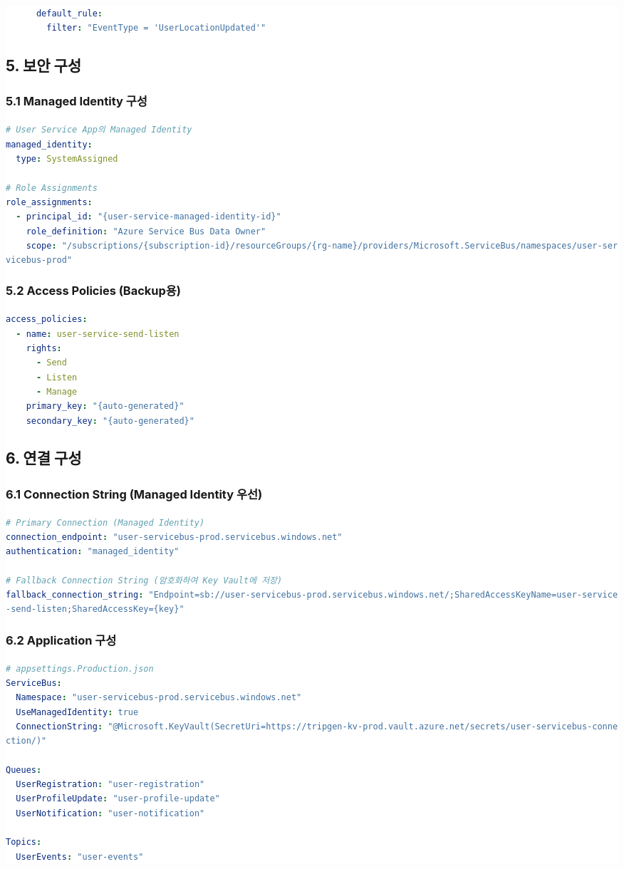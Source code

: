 ```yaml
      default_rule:
        filter: "EventType = 'UserLocationUpdated'"
```

## 5. 보안 구성

### 5.1 Managed Identity 구성
```yaml
# User Service App의 Managed Identity
managed_identity:
  type: SystemAssigned
  
# Role Assignments
role_assignments:
  - principal_id: "{user-service-managed-identity-id}"
    role_definition: "Azure Service Bus Data Owner"
    scope: "/subscriptions/{subscription-id}/resourceGroups/{rg-name}/providers/Microsoft.ServiceBus/namespaces/user-servicebus-prod"
```

### 5.2 Access Policies (Backup용)
```yaml
access_policies:
  - name: user-service-send-listen
    rights:
      - Send
      - Listen
      - Manage
    primary_key: "{auto-generated}"
    secondary_key: "{auto-generated}"
```

## 6. 연결 구성

### 6.1 Connection String (Managed Identity 우선)
```yaml
# Primary Connection (Managed Identity)
connection_endpoint: "user-servicebus-prod.servicebus.windows.net"
authentication: "managed_identity"

# Fallback Connection String (암호화하여 Key Vault에 저장)
fallback_connection_string: "Endpoint=sb://user-servicebus-prod.servicebus.windows.net/;SharedAccessKeyName=user-service-send-listen;SharedAccessKey={key}"
```

### 6.2 Application 구성
```yaml
# appsettings.Production.json
ServiceBus:
  Namespace: "user-servicebus-prod.servicebus.windows.net"
  UseManagedIdentity: true
  ConnectionString: "@Microsoft.KeyVault(SecretUri=https://tripgen-kv-prod.vault.azure.net/secrets/user-servicebus-connection/)"
  
Queues:
  UserRegistration: "user-registration"
  UserProfileUpdate: "user-profile-update"
  UserNotification: "user-notification"
  
Topics:
  UserEvents: "user-events"
```
